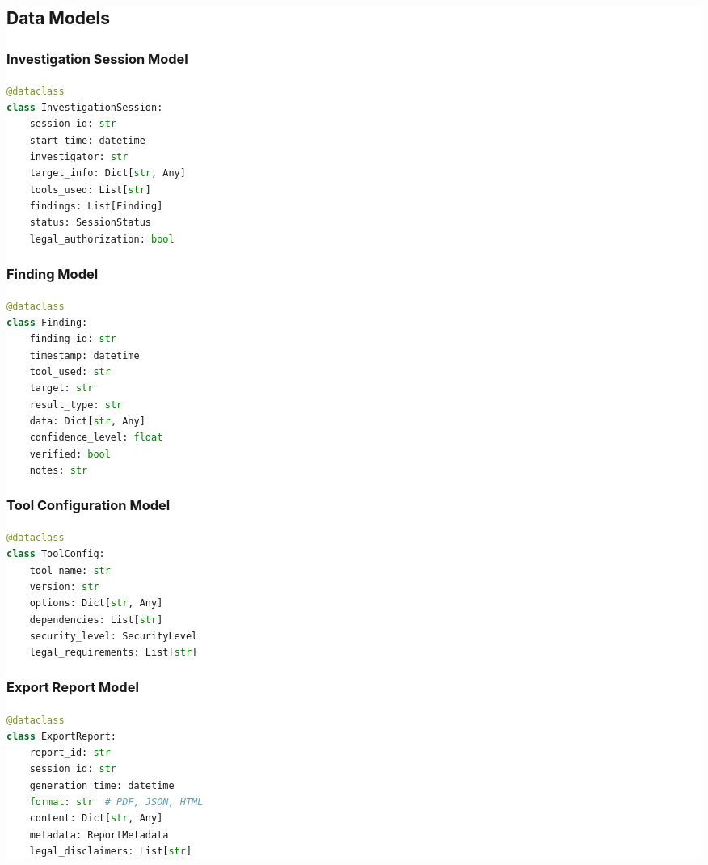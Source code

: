 ## Data Models

### Investigation Session Model
```python
@dataclass
class InvestigationSession:
    session_id: str
    start_time: datetime
    investigator: str
    target_info: Dict[str, Any]
    tools_used: List[str]
    findings: List[Finding]
    status: SessionStatus
    legal_authorization: bool
```

### Finding Model
```python
@dataclass
class Finding:
    finding_id: str
    timestamp: datetime
    tool_used: str
    target: str
    result_type: str
    data: Dict[str, Any]
    confidence_level: float
    verified: bool
    notes: str
```

### Tool Configuration Model
```python
@dataclass
class ToolConfig:
    tool_name: str
    version: str
    options: Dict[str, Any]
    dependencies: List[str]
    security_level: SecurityLevel
    legal_requirements: List[str]
```

### Export Report Model
```python
@dataclass
class ExportReport:
    report_id: str
    session_id: str
    generation_time: datetime
    format: str  # PDF, JSON, HTML
    content: Dict[str, Any]
    metadata: ReportMetadata
    legal_disclaimers: List[str]
```
